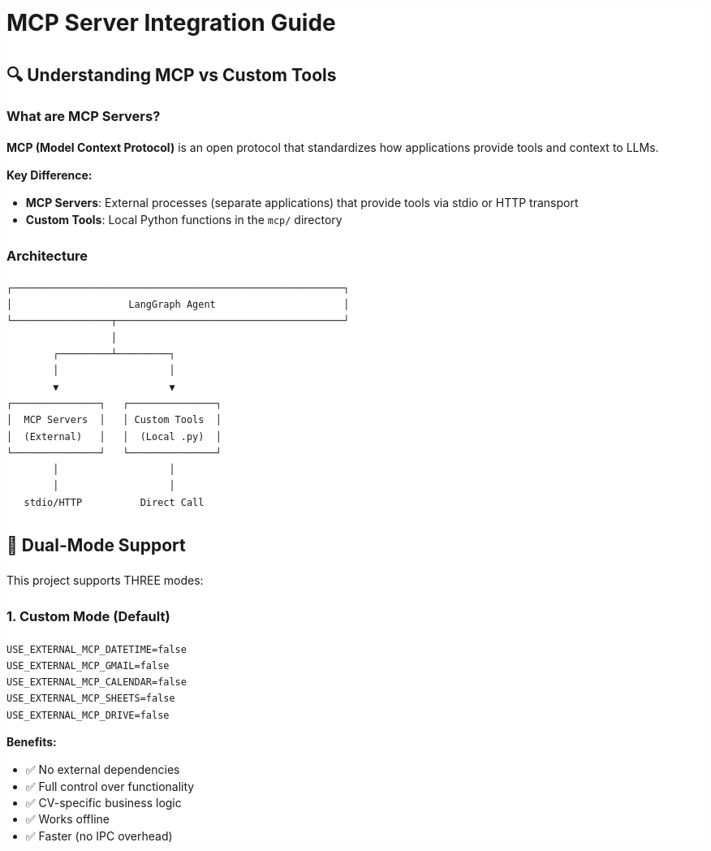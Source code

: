# MCP Server Integration Guide

## 🔍 Understanding MCP vs Custom Tools

### What are MCP Servers?

**MCP (Model Context Protocol)** is an open protocol that standardizes how applications provide tools and context to LLMs.

**Key Difference:**
- **MCP Servers**: External processes (separate applications) that provide tools via stdio or HTTP transport
- **Custom Tools**: Local Python functions in the `mcp/` directory

### Architecture

```
┌─────────────────────────────────────────────────────────┐
│                    LangGraph Agent                      │
└─────────────────┬───────────────────────────────────────┘
                  │
        ┌─────────┴─────────┐
        │                   │
        ▼                   ▼
┌───────────────┐   ┌───────────────┐
│  MCP Servers  │   │ Custom Tools  │
│  (External)   │   │  (Local .py)  │
└───────────────┘   └───────────────┘
        │                   │
        │                   │
   stdio/HTTP          Direct Call
```

## 🎯 Dual-Mode Support

This project supports THREE modes:

### 1. Custom Mode (Default)
```env
USE_EXTERNAL_MCP_DATETIME=false
USE_EXTERNAL_MCP_GMAIL=false
USE_EXTERNAL_MCP_CALENDAR=false
USE_EXTERNAL_MCP_SHEETS=false
USE_EXTERNAL_MCP_DRIVE=false
```

**Benefits:**
- ✅ No external dependencies
- ✅ Full control over functionality
- ✅ CV-specific business logic
- ✅ Works offline
- ✅ Faster (no IPC overhead)
